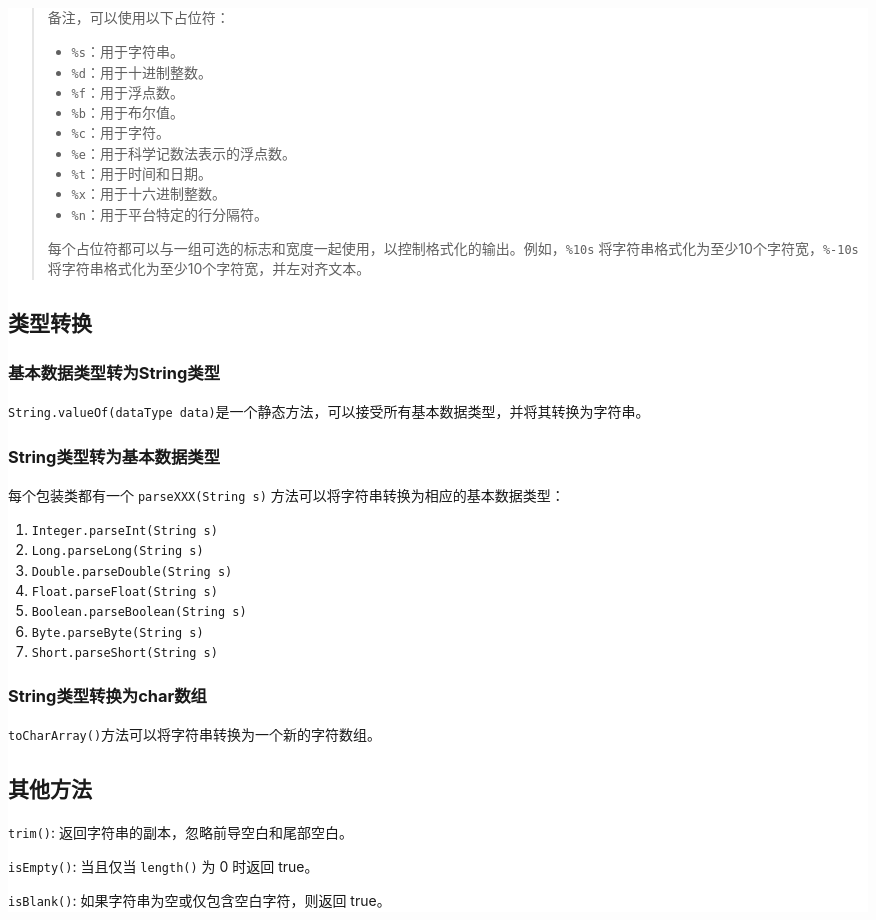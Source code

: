 > 备注，可以使用以下占位符：
>
> - `%s`：用于字符串。
> - `%d`：用于十进制整数。
> - `%f`：用于浮点数。
> - `%b`：用于布尔值。
> - `%c`：用于字符。
> - `%e`：用于科学记数法表示的浮点数。
> - `%t`：用于时间和日期。
> - `%x`：用于十六进制整数。
> - `%n`：用于平台特定的行分隔符。
>
> 每个占位符都可以与一组可选的标志和宽度一起使用，以控制格式化的输出。例如，`%10s` 将字符串格式化为至少10个字符宽，`%-10s` 将字符串格式化为至少10个字符宽，并左对齐文本。



## 类型转换

### 基本数据类型转为String类型

`String.valueOf(dataType data)`是一个静态方法，可以接受所有基本数据类型，并将其转换为字符串。

### String类型转为基本数据类型

每个包装类都有一个 `parseXXX(String s)` 方法可以将字符串转换为相应的基本数据类型：

1. `Integer.parseInt(String s)`
2. `Long.parseLong(String s)`
3. `Double.parseDouble(String s)`
4. `Float.parseFloat(String s)`
5. `Boolean.parseBoolean(String s)`
6. `Byte.parseByte(String s)`
7. `Short.parseShort(String s)`

### String类型转换为char数组

`toCharArray()`方法可以将字符串转换为一个新的字符数组。



## 其他方法

`trim()`: 返回字符串的副本，忽略前导空白和尾部空白。

`isEmpty()`: 当且仅当 `length()` 为 0 时返回 true。

`isBlank()`: 如果字符串为空或仅包含空白字符，则返回 true。

